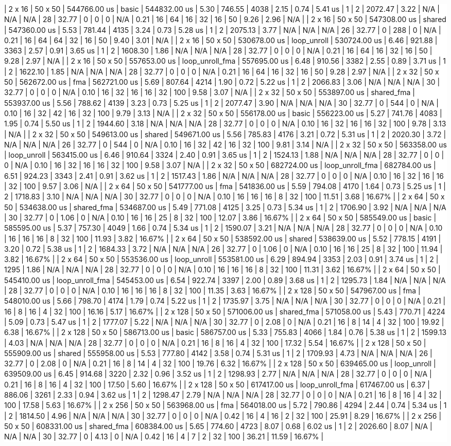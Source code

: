 | 2 x 16 | 50 x 50 | 544766.00 us | basic | 544832.00 us | 5.30 | 746.55 | 4038 | 2.15 | 0.74 | 5.41 us | 1 | 2 | 2072.47 | 3.22 | N/A | N/A | N/A | 28 | 32.77 | 0 | 0 | 0 | N/A | 0.21 | 16 | 64 | 16 | 32 | 16 | 50 | 9.26 | 2.96 | N/A |
| 2 x 16 | 50 x 50 | 547308.00 us | shared | 547360.00 us | 5.53 | 781.44 | 4135 | 3.24 | 0.73 | 5.28 us | 1 | 2 | 2075.13 | 3.77 | N/A | N/A | N/A | 26 | 32.77 | 0 | 288 | 0 | N/A | 0.21 | 16 | 64 | 64 | 32 | 16 | 50 | 9.40 | 3.01 | N/A |
| 2 x 16 | 50 x 50 | 530678.00 us | loop_unroll | 530724.00 us | 6.46 | 921.88 | 3363 | 2.57 | 0.91 | 3.65 us | 1 | 2 | 1608.30 | 1.86 | N/A | N/A | N/A | 28 | 32.77 | 0 | 0 | 0 | N/A | 0.21 | 16 | 64 | 16 | 32 | 16 | 50 | 9.28 | 2.97 | N/A |
| 2 x 16 | 50 x 50 | 557653.00 us | loop_unroll_fma | 557695.00 us | 6.48 | 910.56 | 3382 | 2.55 | 0.89 | 3.71 us | 1 | 2 | 1622.10 | 1.85 | N/A | N/A | N/A | 28 | 32.77 | 0 | 0 | 0 | N/A | 0.21 | 16 | 64 | 16 | 32 | 16 | 50 | 9.28 | 2.97 | N/A |
| 2 x 32 | 50 x 50 | 562672.00 us | fma | 562721.00 us | 5.69 | 807.64 | 4214 | 1.90 | 0.72 | 5.22 us | 1 | 2 | 2066.83 | 3.06 | N/A | N/A | N/A | 30 | 32.77 | 0 | 0 | 0 | N/A | 0.10 | 16 | 32 | 16 | 16 | 32 | 100 | 9.58 | 3.07 | N/A |
| 2 x 32 | 50 x 50 | 553897.00 us | shared_fma | 553937.00 us | 5.56 | 788.62 | 4139 | 3.23 | 0.73 | 5.25 us | 1 | 2 | 2077.47 | 3.90 | N/A | N/A | N/A | 30 | 32.77 | 0 | 544 | 0 | N/A | 0.10 | 16 | 32 | 42 | 16 | 32 | 100 | 9.79 | 3.13 | N/A |
| 2 x 32 | 50 x 50 | 556178.00 us | basic | 556223.00 us | 5.27 | 741.76 | 4083 | 1.95 | 0.74 | 5.50 us | 1 | 2 | 1944.60 | 3.18 | N/A | N/A | N/A | 28 | 32.77 | 0 | 0 | 0 | N/A | 0.10 | 16 | 32 | 16 | 16 | 32 | 100 | 9.78 | 3.13 | N/A |
| 2 x 32 | 50 x 50 | 549613.00 us | shared | 549671.00 us | 5.56 | 785.83 | 4176 | 3.21 | 0.72 | 5.31 us | 1 | 2 | 2020.30 | 3.72 | N/A | N/A | N/A | 26 | 32.77 | 0 | 544 | 0 | N/A | 0.10 | 16 | 32 | 42 | 16 | 32 | 100 | 9.81 | 3.14 | N/A |
| 2 x 32 | 50 x 50 | 563358.00 us | loop_unroll | 563415.00 us | 6.46 | 910.64 | 3324 | 2.40 | 0.91 | 3.65 us | 1 | 2 | 1524.13 | 1.88 | N/A | N/A | N/A | 28 | 32.77 | 0 | 0 | 0 | N/A | 0.10 | 16 | 32 | 16 | 16 | 32 | 100 | 9.58 | 3.07 | N/A |
| 2 x 32 | 50 x 50 | 682724.00 us | loop_unroll_fma | 682784.00 us | 6.51 | 924.23 | 3343 | 2.41 | 0.91 | 3.62 us | 1 | 2 | 1517.43 | 1.86 | N/A | N/A | N/A | 28 | 32.77 | 0 | 0 | 0 | N/A | 0.10 | 16 | 32 | 16 | 16 | 32 | 100 | 9.57 | 3.06 | N/A |
| 2 x 64 | 50 x 50 | 541777.00 us | fma | 541836.00 us | 5.59 | 794.08 | 4170 | 1.64 | 0.73 | 5.25 us | 1 | 2 | 1718.83 | 3.10 | N/A | N/A | N/A | 30 | 32.77 | 0 | 0 | 0 | N/A | 0.10 | 16 | 16 | 16 | 8 | 32 | 100 | 11.51 | 3.68 | 16.67% |
| 2 x 64 | 50 x 50 | 534638.00 us | shared_fma | 534687.00 us | 5.49 | 771.08 | 4125 | 3.25 | 0.73 | 5.34 us | 1 | 2 | 1706.90 | 3.92 | N/A | N/A | N/A | 30 | 32.77 | 0 | 1.06 | 0 | N/A | 0.10 | 16 | 16 | 25 | 8 | 32 | 100 | 12.07 | 3.86 | 16.67% |
| 2 x 64 | 50 x 50 | 585549.00 us | basic | 585595.00 us | 5.37 | 757.30 | 4049 | 1.66 | 0.74 | 5.34 us | 1 | 2 | 1590.07 | 3.21 | N/A | N/A | N/A | 28 | 32.77 | 0 | 0 | 0 | N/A | 0.10 | 16 | 16 | 16 | 8 | 32 | 100 | 11.93 | 3.82 | 16.67% |
| 2 x 64 | 50 x 50 | 538592.00 us | shared | 538639.00 us | 5.52 | 778.15 | 4191 | 3.20 | 0.72 | 5.38 us | 1 | 2 | 1684.33 | 3.72 | N/A | N/A | N/A | 26 | 32.77 | 0 | 1.06 | 0 | N/A | 0.10 | 16 | 16 | 25 | 8 | 32 | 100 | 11.94 | 3.82 | 16.67% |
| 2 x 64 | 50 x 50 | 553536.00 us | loop_unroll | 553581.00 us | 6.29 | 894.94 | 3353 | 2.03 | 0.91 | 3.74 us | 1 | 2 | 1295 | 1.86 | N/A | N/A | N/A | 28 | 32.77 | 0 | 0 | 0 | N/A | 0.10 | 16 | 16 | 16 | 8 | 32 | 100 | 11.31 | 3.62 | 16.67% |
| 2 x 64 | 50 x 50 | 545410.00 us | loop_unroll_fma | 545453.00 us | 6.54 | 922.74 | 3397 | 2.00 | 0.89 | 3.68 us | 1 | 2 | 1295.73 | 1.84 | N/A | N/A | N/A | 28 | 32.77 | 0 | 0 | 0 | N/A | 0.10 | 16 | 16 | 16 | 8 | 32 | 100 | 11.35 | 3.63 | 16.67% |
| 2 x 128 | 50 x 50 | 547967.00 us | fma | 548010.00 us | 5.66 | 798.70 | 4174 | 1.79 | 0.74 | 5.22 us | 1 | 2 | 1735.97 | 3.75 | N/A | N/A | N/A | 30 | 32.77 | 0 | 0 | 0 | N/A | 0.21 | 16 | 8 | 16 | 4 | 32 | 100 | 16.16 | 5.17 | 16.67% |
| 2 x 128 | 50 x 50 | 571006.00 us | shared_fma | 571058.00 us | 5.43 | 770.71 | 4224 | 5.09 | 0.73 | 5.47 us | 1 | 2 | 1777.07 | 5.22 | N/A | N/A | N/A | 30 | 32.77 | 0 | 2.08 | 0 | N/A | 0.21 | 16 | 8 | 14 | 4 | 32 | 100 | 19.92 | 6.38 | 16.67% |
| 2 x 128 | 50 x 50 | 586713.00 us | basic | 586757.00 us | 5.33 | 755.83 | 4066 | 1.84 | 0.76 | 5.38 us | 1 | 2 | 1599.13 | 4.03 | N/A | N/A | N/A | 28 | 32.77 | 0 | 0 | 0 | N/A | 0.21 | 16 | 8 | 16 | 4 | 32 | 100 | 17.32 | 5.54 | 16.67% |
| 2 x 128 | 50 x 50 | 555909.00 us | shared | 555958.00 us | 5.53 | 777.80 | 4142 | 3.58 | 0.74 | 5.31 us | 1 | 2 | 1709.93 | 4.73 | N/A | N/A | N/A | 26 | 32.77 | 0 | 2.08 | 0 | N/A | 0.21 | 16 | 8 | 14 | 4 | 32 | 100 | 19.76 | 6.32 | 16.67% |
| 2 x 128 | 50 x 50 | 639465.00 us | loop_unroll | 639509.00 us | 6.45 | 914.68 | 3220 | 2.32 | 0.96 | 3.52 us | 1 | 2 | 1298.93 | 2.77 | N/A | N/A | N/A | 28 | 32.77 | 0 | 0 | 0 | N/A | 0.21 | 16 | 8 | 16 | 4 | 32 | 100 | 17.50 | 5.60 | 16.67% |
| 2 x 128 | 50 x 50 | 617417.00 us | loop_unroll_fma | 617467.00 us | 6.37 | 886.06 | 3261 | 2.33 | 0.94 | 3.62 us | 1 | 2 | 1298.47 | 2.79 | N/A | N/A | N/A | 28 | 32.77 | 0 | 0 | 0 | N/A | 0.21 | 16 | 8 | 16 | 4 | 32 | 100 | 17.58 | 5.63 | 16.67% |
| 2 x 256 | 50 x 50 | 563968.00 us | fma | 564018.00 us | 5.72 | 790.86 | 4294 | 2.44 | 0.74 | 5.34 us | 1 | 2 | 1814.50 | 4.96 | N/A | N/A | N/A | 30 | 32.77 | 0 | 0 | 0 | N/A | 0.42 | 16 | 4 | 16 | 2 | 32 | 100 | 25.91 | 8.29 | 16.67% |
| 2 x 256 | 50 x 50 | 608331.00 us | shared_fma | 608384.00 us | 5.65 | 774.60 | 4723 | 8.07 | 0.68 | 6.02 us | 1 | 2 | 2026.60 | 8.07 | N/A | N/A | N/A | 30 | 32.77 | 0 | 4.13 | 0 | N/A | 0.42 | 16 | 4 | 7 | 2 | 32 | 100 | 36.21 | 11.59 | 16.67% |